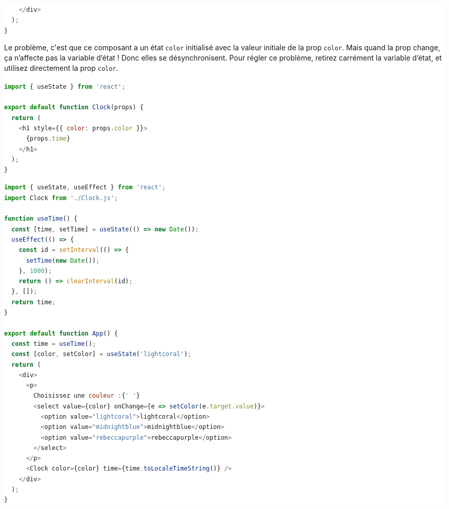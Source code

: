 ```js App.js hidden
    </div>
  );
}
```

</Sandpack>

<Solution>

Le problème, c'est que ce composant a un état `color` initialisé avec la valeur initiale de la prop `color`. Mais quand la prop change, ça n’affecte pas la variable d’état ! Donc elles se désynchronisent. Pour régler ce problème, retirez carrément la variable d’état, et utilisez directement la prop `color`.

<Sandpack>

```js Clock.js active
import { useState } from 'react';

export default function Clock(props) {
  return (
    <h1 style={{ color: props.color }}>
      {props.time}
    </h1>
  );
}
```

```js App.js hidden
import { useState, useEffect } from 'react';
import Clock from './Clock.js';

function useTime() {
  const [time, setTime] = useState(() => new Date());
  useEffect(() => {
    const id = setInterval(() => {
      setTime(new Date());
    }, 1000);
    return () => clearInterval(id);
  }, []);
  return time;
}

export default function App() {
  const time = useTime();
  const [color, setColor] = useState('lightcoral');
  return (
    <div>
      <p>
        Choisissez une couleur :{' '}
        <select value={color} onChange={e => setColor(e.target.value)}>
          <option value="lightcoral">lightcoral</option>
          <option value="midnightblue">midnightblue</option>
          <option value="rebeccapurple">rebeccapurple</option>
        </select>
      </p>
      <Clock color={color} time={time.toLocaleTimeString()} />
    </div>
  );
}
```
